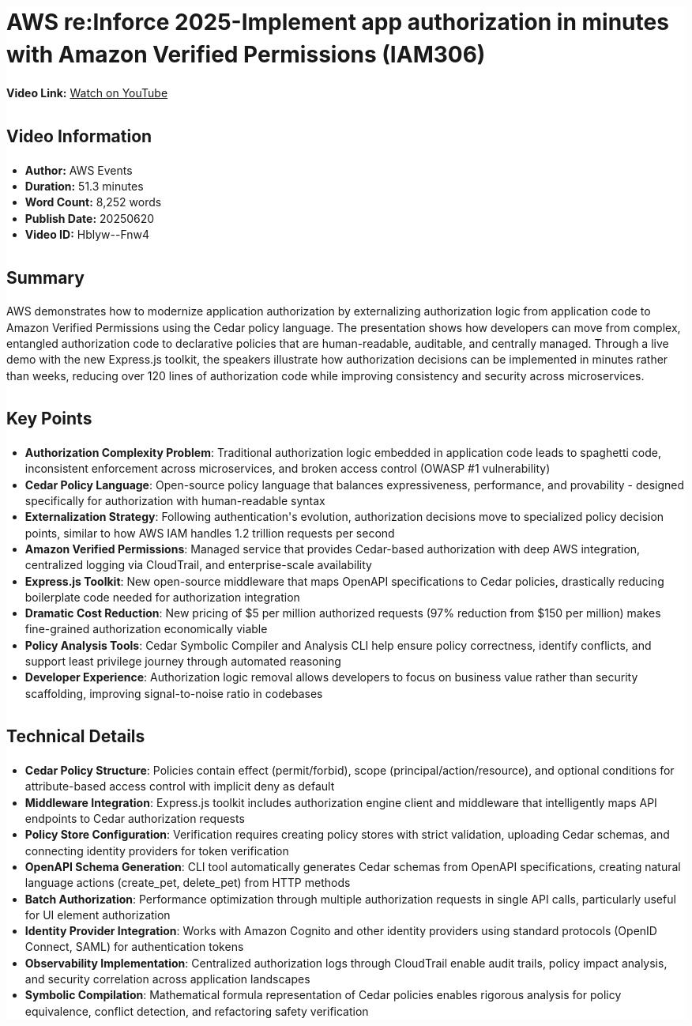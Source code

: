 # AWS re:Inforce 2025-Implement app authorization in minutes with Amazon Verified Permissions (IAM306)

**Video Link:** [Watch on YouTube](https://www.youtube.com/watch?v=Hblyw--Fnw4)

## Video Information
- **Author:** AWS Events
- **Duration:** 51.3 minutes
- **Word Count:** 8,252 words
- **Publish Date:** 20250620
- **Video ID:** Hblyw--Fnw4

## Summary
AWS demonstrates how to modernize application authorization by externalizing authorization logic from application code to Amazon Verified Permissions using the Cedar policy language. The presentation shows how developers can move from complex, entangled authorization code to declarative policies that are human-readable, auditable, and centrally managed. Through a live demo with the new Express.js toolkit, the speakers illustrate how authorization decisions can be implemented in minutes rather than weeks, reducing over 120 lines of authorization code while improving consistency and security across microservices.

## Key Points
- **Authorization Complexity Problem**: Traditional authorization logic embedded in application code leads to spaghetti code, inconsistent enforcement across microservices, and broken access control (OWASP #1 vulnerability)
- **Cedar Policy Language**: Open-source policy language that balances expressiveness, performance, and provability - designed specifically for authorization with human-readable syntax
- **Externalization Strategy**: Following authentication's evolution, authorization decisions move to specialized policy decision points, similar to how AWS IAM handles 1.2 trillion requests per second
- **Amazon Verified Permissions**: Managed service that provides Cedar-based authorization with deep AWS integration, centralized logging via CloudTrail, and enterprise-scale availability
- **Express.js Toolkit**: New open-source middleware that maps OpenAPI specifications to Cedar policies, drastically reducing boilerplate code needed for authorization integration
- **Dramatic Cost Reduction**: New pricing of $5 per million authorized requests (97% reduction from $150 per million) makes fine-grained authorization economically viable
- **Policy Analysis Tools**: Cedar Symbolic Compiler and Analysis CLI help ensure policy correctness, identify conflicts, and support least privilege journey through automated reasoning
- **Developer Experience**: Authorization logic removal allows developers to focus on business value rather than security scaffolding, improving signal-to-noise ratio in codebases

## Technical Details
- **Cedar Policy Structure**: Policies contain effect (permit/forbid), scope (principal/action/resource), and optional conditions for attribute-based access control with implicit deny as default
- **Middleware Integration**: Express.js toolkit includes authorization engine client and middleware that intelligently maps API endpoints to Cedar authorization requests
- **Policy Store Configuration**: Verification requires creating policy stores with strict validation, uploading Cedar schemas, and connecting identity providers for token verification
- **OpenAPI Schema Generation**: CLI tool automatically generates Cedar schemas from OpenAPI specifications, creating natural language actions (create_pet, delete_pet) from HTTP methods
- **Batch Authorization**: Performance optimization through multiple authorization requests in single API calls, particularly useful for UI element authorization
- **Identity Provider Integration**: Works with Amazon Cognito and other identity providers using standard protocols (OpenID Connect, SAML) for authentication tokens
- **Observability Implementation**: Centralized authorization logs through CloudTrail enable audit trails, policy impact analysis, and security correlation across application landscapes
- **Symbolic Compilation**: Mathematical formula representation of Cedar policies enables rigorous analysis for policy equivalence, conflict detection, and refactoring safety verification
